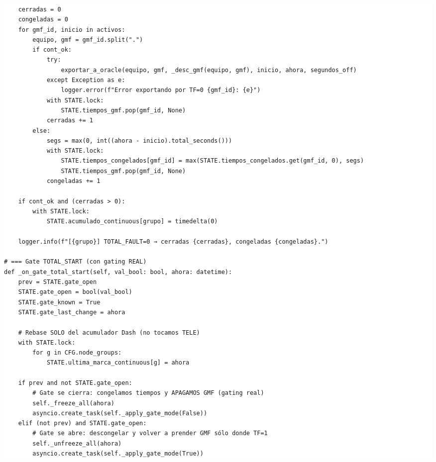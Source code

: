         cerradas = 0
        congeladas = 0
        for gmf_id, inicio in activos:
            equipo, gmf = gmf_id.split(".")
            if cont_ok:
                try:
                    exportar_a_oracle(equipo, gmf, _desc_gmf(equipo, gmf), inicio, ahora, segundos_off)
                except Exception as e:
                    logger.error(f"Error exportando por TF=0 {gmf_id}: {e}")
                with STATE.lock:
                    STATE.tiempos_gmf.pop(gmf_id, None)
                cerradas += 1
            else:
                segs = max(0, int((ahora - inicio).total_seconds()))
                with STATE.lock:
                    STATE.tiempos_congelados[gmf_id] = max(STATE.tiempos_congelados.get(gmf_id, 0), segs)
                    STATE.tiempos_gmf.pop(gmf_id, None)
                congeladas += 1

        if cont_ok and (cerradas > 0):
            with STATE.lock:
                STATE.acumulado_continuous[grupo] = timedelta(0)

        logger.info(f"[{grupo}] TOTAL_FAULT=0 → cerradas {cerradas}, congeladas {congeladas}.")

    # === Gate TOTAL_START (con gating REAL)
    def _on_gate_total_start(self, val_bool: bool, ahora: datetime):
        prev = STATE.gate_open
        STATE.gate_open = bool(val_bool)
        STATE.gate_known = True
        STATE.gate_last_change = ahora

        # Rebase SOLO del acumulador Dash (no tocamos TELE)
        with STATE.lock:
            for g in CFG.node_groups:
                STATE.ultima_marca_continuous[g] = ahora

        if prev and not STATE.gate_open:
            # Gate se cierra: congelamos tiempos y APAGAMOS GMF (gating real)
            self._freeze_all(ahora)
            asyncio.create_task(self._apply_gate_mode(False))
        elif (not prev) and STATE.gate_open:
            # Gate se abre: descongelar y volver a prender GMF sólo donde TF=1
            self._unfreeze_all(ahora)
            asyncio.create_task(self._apply_gate_mode(True))
